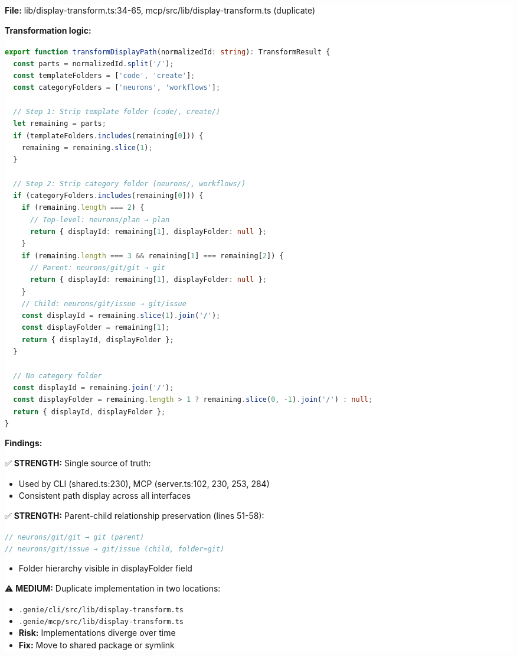 **File:** lib/display-transform.ts:34-65, mcp/src/lib/display-transform.ts (duplicate)

**Transformation logic:**
```typescript
export function transformDisplayPath(normalizedId: string): TransformResult {
  const parts = normalizedId.split('/');
  const templateFolders = ['code', 'create'];
  const categoryFolders = ['neurons', 'workflows'];

  // Step 1: Strip template folder (code/, create/)
  let remaining = parts;
  if (templateFolders.includes(remaining[0])) {
    remaining = remaining.slice(1);
  }

  // Step 2: Strip category folder (neurons/, workflows/)
  if (categoryFolders.includes(remaining[0])) {
    if (remaining.length === 2) {
      // Top-level: neurons/plan → plan
      return { displayId: remaining[1], displayFolder: null };
    }
    if (remaining.length === 3 && remaining[1] === remaining[2]) {
      // Parent: neurons/git/git → git
      return { displayId: remaining[1], displayFolder: null };
    }
    // Child: neurons/git/issue → git/issue
    const displayId = remaining.slice(1).join('/');
    const displayFolder = remaining[1];
    return { displayId, displayFolder };
  }

  // No category folder
  const displayId = remaining.join('/');
  const displayFolder = remaining.length > 1 ? remaining.slice(0, -1).join('/') : null;
  return { displayId, displayFolder };
}
```

**Findings:**

✅ **STRENGTH:** Single source of truth:
- Used by CLI (shared.ts:230), MCP (server.ts:102, 230, 253, 284)
- Consistent path display across all interfaces

✅ **STRENGTH:** Parent-child relationship preservation (lines 51-58):
```typescript
// neurons/git/git → git (parent)
// neurons/git/issue → git/issue (child, folder=git)
```
- Folder hierarchy visible in displayFolder field

⚠️ **MEDIUM:** Duplicate implementation in two locations:
- `.genie/cli/src/lib/display-transform.ts`
- `.genie/mcp/src/lib/display-transform.ts`
- **Risk:** Implementations diverge over time
- **Fix:** Move to shared package or symlink
